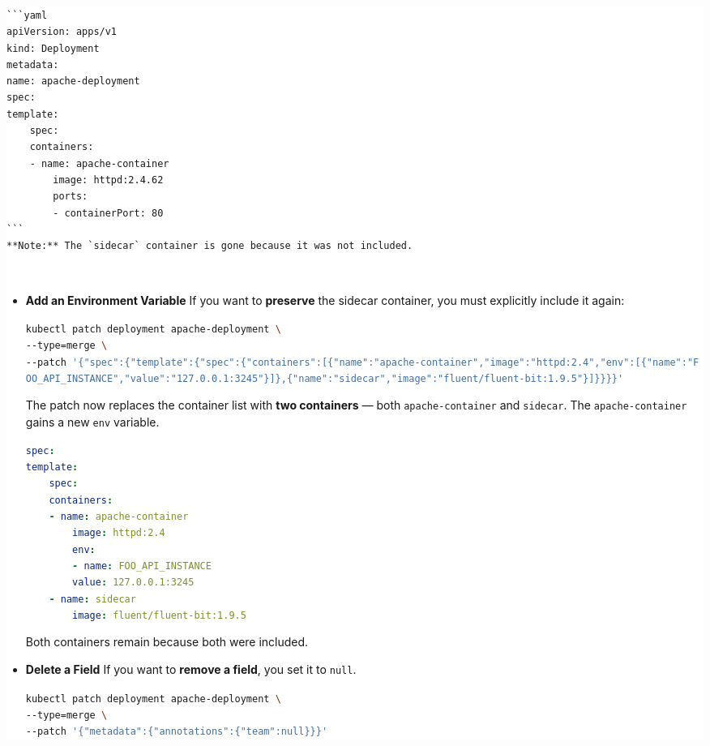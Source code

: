     ```yaml
    apiVersion: apps/v1
    kind: Deployment
    metadata:
    name: apache-deployment
    spec:
    template:
        spec:
        containers:
        - name: apache-container
            image: httpd:2.4.62
            ports:
            - containerPort: 80
    ```
    **Note:** The `sidecar` container is gone because it was not included.

<br>

* **Add an Environment Variable**
If you want to **preserve** the sidecar container, you must explicitly include it again:

    ```bash
    kubectl patch deployment apache-deployment \
    --type=merge \
    --patch '{"spec":{"template":{"spec":{"containers":[{"name":"apache-container","image":"httpd:2.4","env":[{"name":"FOO_API_INSTANCE","value":"127.0.0.1:3245"}]},{"name":"sidecar","image":"fluent/fluent-bit:1.9.5"}]}}}}'
    ```
    The patch now replaces the container list with **two containers** — both `apache-container` and `sidecar`.
    The `apache-container` gains a new `env` variable.

    ```yaml
    spec:
    template:
        spec:
        containers:
        - name: apache-container
            image: httpd:2.4
            env:
            - name: FOO_API_INSTANCE
            value: 127.0.0.1:3245
        - name: sidecar
            image: fluent/fluent-bit:1.9.5
    ```
    Both containers remain because both were included.

* **Delete a Field**
If you want to **remove a field**, you set it to `null`.

    ```bash
    kubectl patch deployment apache-deployment \
    --type=merge \
    --patch '{"metadata":{"annotations":{"team":null}}}'
    ```
